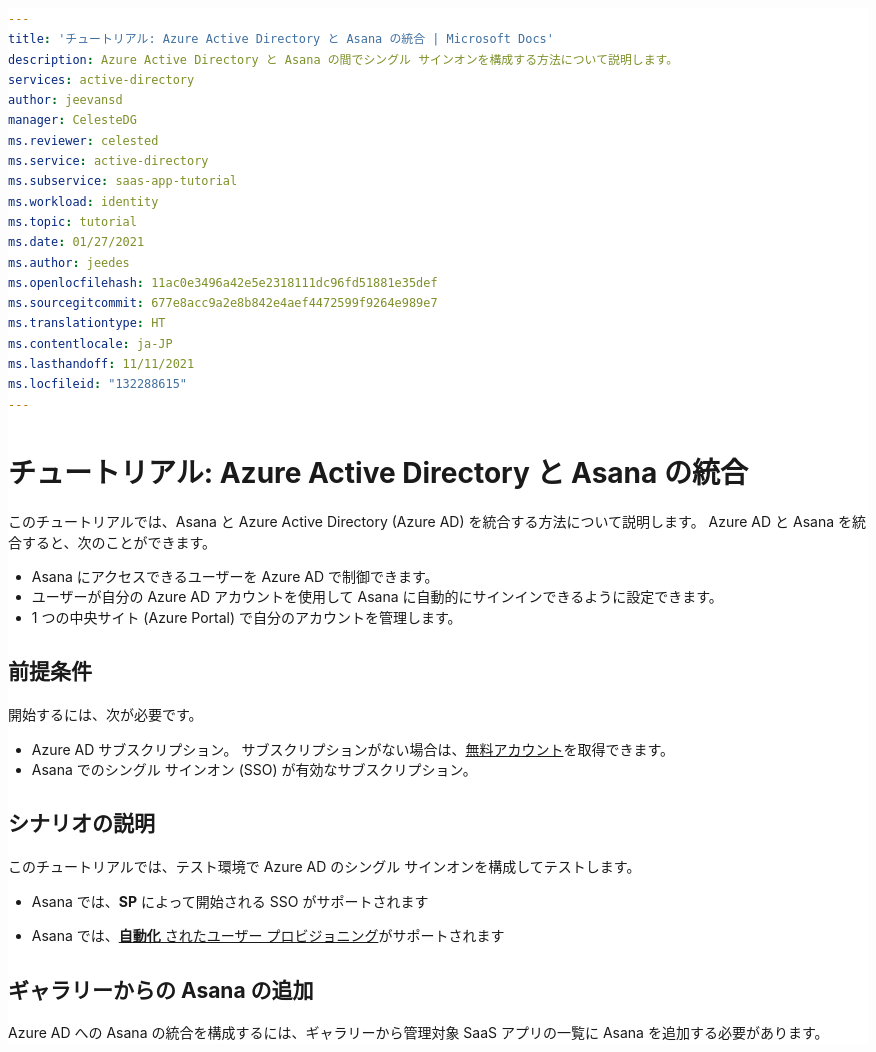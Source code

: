 ```yaml
---
title: 'チュートリアル: Azure Active Directory と Asana の統合 | Microsoft Docs'
description: Azure Active Directory と Asana の間でシングル サインオンを構成する方法について説明します。
services: active-directory
author: jeevansd
manager: CelesteDG
ms.reviewer: celested
ms.service: active-directory
ms.subservice: saas-app-tutorial
ms.workload: identity
ms.topic: tutorial
ms.date: 01/27/2021
ms.author: jeedes
ms.openlocfilehash: 11ac0e3496a42e5e2318111dc96fd51881e35def
ms.sourcegitcommit: 677e8acc9a2e8b842e4aef4472599f9264e989e7
ms.translationtype: HT
ms.contentlocale: ja-JP
ms.lasthandoff: 11/11/2021
ms.locfileid: "132288615"
---
```

# <a name="tutorial-azure-active-directory-integration-with-asana"></a>チュートリアル: Azure Active Directory と Asana の統合

このチュートリアルでは、Asana と Azure Active Directory (Azure AD) を統合する方法について説明します。 Azure AD と Asana を統合すると、次のことができます。

* Asana にアクセスできるユーザーを Azure AD で制御できます。
* ユーザーが自分の Azure AD アカウントを使用して Asana に自動的にサインインできるように設定できます。
* 1 つの中央サイト (Azure Portal) で自分のアカウントを管理します。

## <a name="prerequisites"></a>前提条件

開始するには、次が必要です。

* Azure AD サブスクリプション。 サブスクリプションがない場合は、[無料アカウント](https://azure.microsoft.com/free/)を取得できます。
* Asana でのシングル サインオン (SSO) が有効なサブスクリプション。

## <a name="scenario-description"></a>シナリオの説明

このチュートリアルでは、テスト環境で Azure AD のシングル サインオンを構成してテストします。

* Asana では、**SP** によって開始される SSO がサポートされます

* Asana では、[**自動化** されたユーザー プロビジョニング](asana-provisioning-tutorial.md)がサポートされます

## <a name="add-asana-from-the-gallery"></a>ギャラリーからの Asana の追加

Azure AD への Asana の統合を構成するには、ギャラリーから管理対象 SaaS アプリの一覧に Asana を追加する必要があります。
